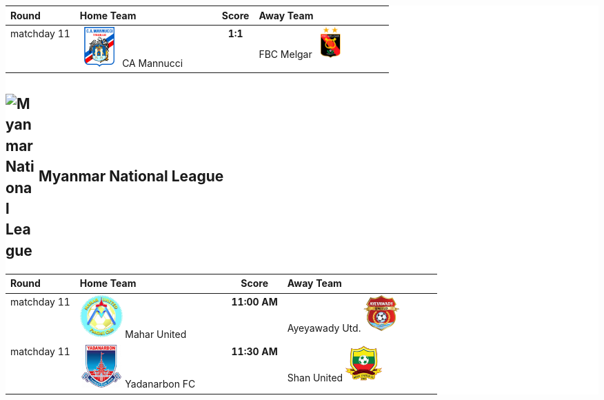 <div align='center'>

| Round | Home Team | Score | Away Team |
|:------|:----------|:-----:|:----------|
| matchday 11 | <img src='https://github.com/salimt/Transfermarkt-ETL-and-LIVE-Scores/raw/main/live_scores/icons/CA Mannucci/CA Mannucci_icon.png' alt='CA Mannucci' width='30%' height='30%' /> CA Mannucci | **1:1** | FBC Melgar <img src='https://github.com/salimt/Transfermarkt-ETL-and-LIVE-Scores/raw/main/live_scores/icons/FBC Melgar/FBC Melgar_icon.png' alt='FBC Melgar' width='25%' height='25%' /> |

</div>

## <img src='https://github.com/salimt/Transfermarkt-ETL-and-LIVE-Scores/raw/main/live_scores/icons/Myanmar National League/Myanmar National League_icon.png' alt='Myanmar National League' style='width:5%; height:5%; display:inline-block; vertical-align:middle;' /> Myanmar National League

<div align='center'>

| Round | Home Team | Score | Away Team |
|:------|:----------|:-----:|:----------|
| matchday 11 | <img src='https://github.com/salimt/Transfermarkt-ETL-and-LIVE-Scores/raw/main/live_scores/icons/Mahar United/Mahar United_icon.png' alt='Mahar United' width='30%' height='30%' /> Mahar United | **11:00 AM** | Ayeyawady Utd. <img src='https://github.com/salimt/Transfermarkt-ETL-and-LIVE-Scores/raw/main/live_scores/icons/Ayeyawady Utd./Ayeyawady Utd._icon.png' alt='Ayeyawady Utd.' width='25%' height='25%' /> |
| matchday 11 | <img src='https://github.com/salimt/Transfermarkt-ETL-and-LIVE-Scores/raw/main/live_scores/icons/Yadanarbon FC/Yadanarbon FC_icon.png' alt='Yadanarbon FC' width='30%' height='30%' /> Yadanarbon FC | **11:30 AM** | Shan United <img src='https://github.com/salimt/Transfermarkt-ETL-and-LIVE-Scores/raw/main/live_scores/icons/Shan United/Shan United_icon.png' alt='Shan United' width='25%' height='25%' /> |
